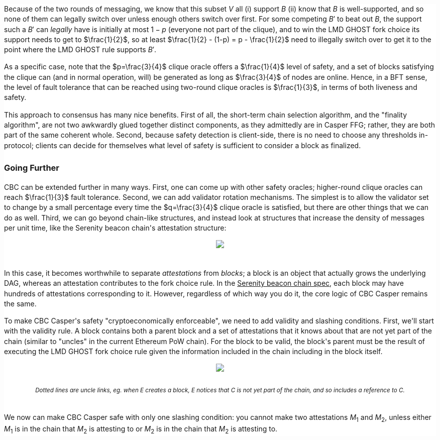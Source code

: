 Because of the two rounds of messaging, we know that this subset $V$ all (i) support $B$ (ii) know that $B$ is well-supported, and so none of them can legally switch over unless enough others switch over first. For some competing $B'$ to beat out $B$, the support such a $B'$ can _legally_ have is initially at most $1-p$ (everyone not part of the clique), and to win the LMD GHOST fork choice its support needs to get to $\frac{1}{2}$, so at least $\frac{1}{2} - (1-p) = p - \frac{1}{2}$ need to illegally switch over to get it to the point where the LMD GHOST rule supports $B'$.

As a specific case, note that the $p=\frac{3}{4}$ clique oracle offers a $\frac{1}{4}$ level of safety, and a set of blocks satisfying the clique can (and in normal operation, will) be generated as long as $\frac{3}{4}$ of nodes are online. Hence, in a BFT sense, the level of fault tolerance that can be reached using two-round clique oracles is $\frac{1}{3}$, in terms of both liveness and safety.

This approach to consensus has many nice benefits. First of all, the short-term chain selection algorithm, and the "finality algorithm", are not two awkwardly glued together distinct components, as they admittedly are in Casper FFG; rather, they are both part of the same coherent whole. Second, because safety detection is client-side, there is no need to choose any thresholds in-protocol; clients can decide for themselves what level of safety is sufficient to consider a block as finalized.

### Going Further

CBC can be extended further in many ways. First, one can come up with other safety oracles; higher-round clique oracles can reach $\frac{1}{3}$ fault tolerance. Second, we can add validator rotation mechanisms. The simplest is to allow the validator set to change by a small percentage every time the $q=\frac{3}{4}$ clique oracle is satisfied, but there are other things that we can do as well. Third, we can go beyond chain-like structures, and instead look at structures that increase the density of messages per unit time, like the Serenity beacon chain's attestation structure:

<center>
<img src="../../../../images/cbc-casper-files/Chain13.png" class="padded" /><br>
</center>
<br>

In this case, it becomes worthwhile to separate _attestations_ from _blocks_; a block is an object that actually grows the underlying DAG, whereas an attestation contributes to the fork choice rule. In the [Serenity beacon chain spec](http://github.com/ethereum/eth2.0-specs), each block may have hundreds of attestations corresponding to it. However, regardless of which way you do it, the core logic of CBC Casper remains the same.

To make CBC Casper's safety "cryptoeconomically enforceable", we need to add validity and slashing conditions. First, we'll start with the validity rule. A block contains both a parent block and a set of attestations that it knows about that are not yet part of the chain (similar to "uncles" in the current Ethereum PoW chain). For the block to be valid, the block's parent must be the result of executing the LMD GHOST fork choice rule given the information included in the chain including in the block itself.

<center>
<img src="../../../../images/cbc-casper-files/Chain14.png" class="padded" /><br><br>
<small><i>Dotted lines are uncle links, eg. when E creates a block, E notices that C is not yet part of the chain, and so includes a reference to C.</i></small>
</center>

<br>

We now can make CBC Casper safe with only one slashing condition: you cannot make two attestations $M_1$ and $M_2$, unless either $M_1$ is in the chain that $M_2$ is attesting to or $M_2$ is in the chain that $M_2$ is attesting to.
